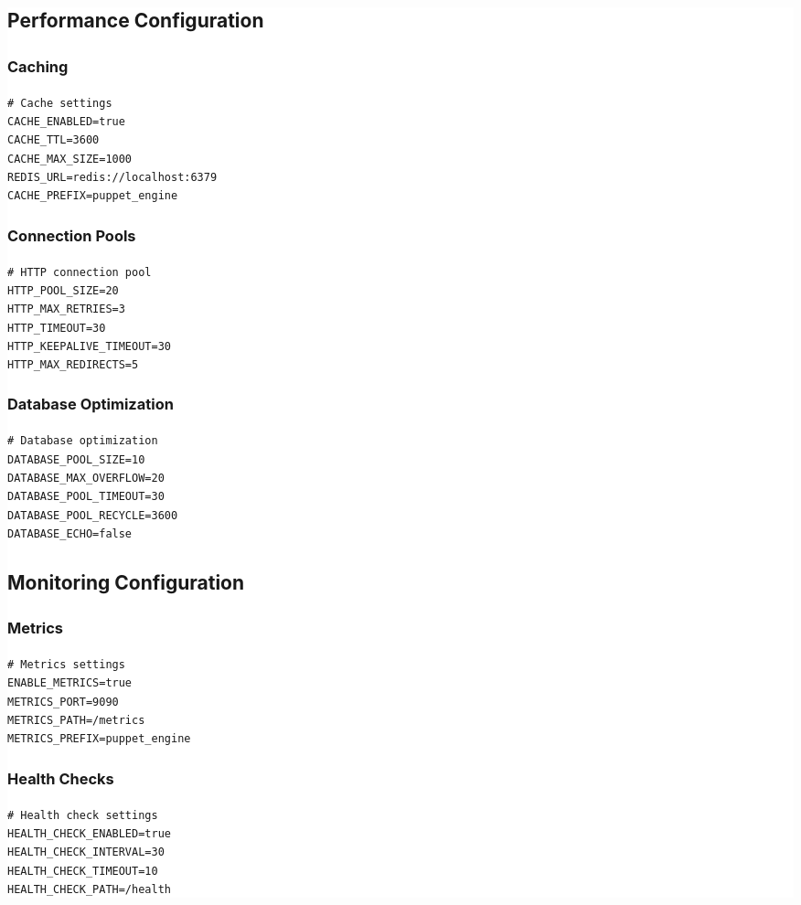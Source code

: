 ## Performance Configuration

### Caching

```env
# Cache settings
CACHE_ENABLED=true
CACHE_TTL=3600
CACHE_MAX_SIZE=1000
REDIS_URL=redis://localhost:6379
CACHE_PREFIX=puppet_engine
```

### Connection Pools

```env
# HTTP connection pool
HTTP_POOL_SIZE=20
HTTP_MAX_RETRIES=3
HTTP_TIMEOUT=30
HTTP_KEEPALIVE_TIMEOUT=30
HTTP_MAX_REDIRECTS=5
```

### Database Optimization

```env
# Database optimization
DATABASE_POOL_SIZE=10
DATABASE_MAX_OVERFLOW=20
DATABASE_POOL_TIMEOUT=30
DATABASE_POOL_RECYCLE=3600
DATABASE_ECHO=false
```

## Monitoring Configuration

### Metrics

```env
# Metrics settings
ENABLE_METRICS=true
METRICS_PORT=9090
METRICS_PATH=/metrics
METRICS_PREFIX=puppet_engine
```

### Health Checks

```env
# Health check settings
HEALTH_CHECK_ENABLED=true
HEALTH_CHECK_INTERVAL=30
HEALTH_CHECK_TIMEOUT=10
HEALTH_CHECK_PATH=/health
```
